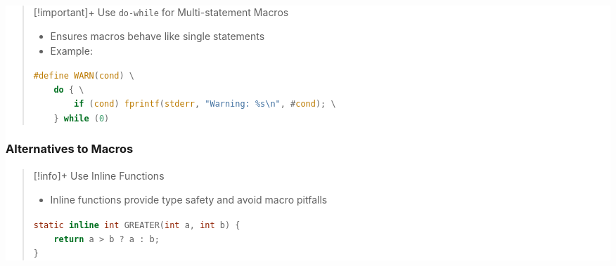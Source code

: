 > [!important]+ Use `do-while` for Multi-statement Macros
> - Ensures macros behave like single statements
> - Example:
> ```c
> #define WARN(cond) \
>     do { \
>         if (cond) fprintf(stderr, "Warning: %s\n", #cond); \
>     } while (0)
> ```

### Alternatives to Macros

> [!info]+ Use Inline Functions
> - Inline functions provide type safety and avoid macro pitfalls
>
> ```c
> static inline int GREATER(int a, int b) {
>     return a > b ? a : b;
> }
> ```

